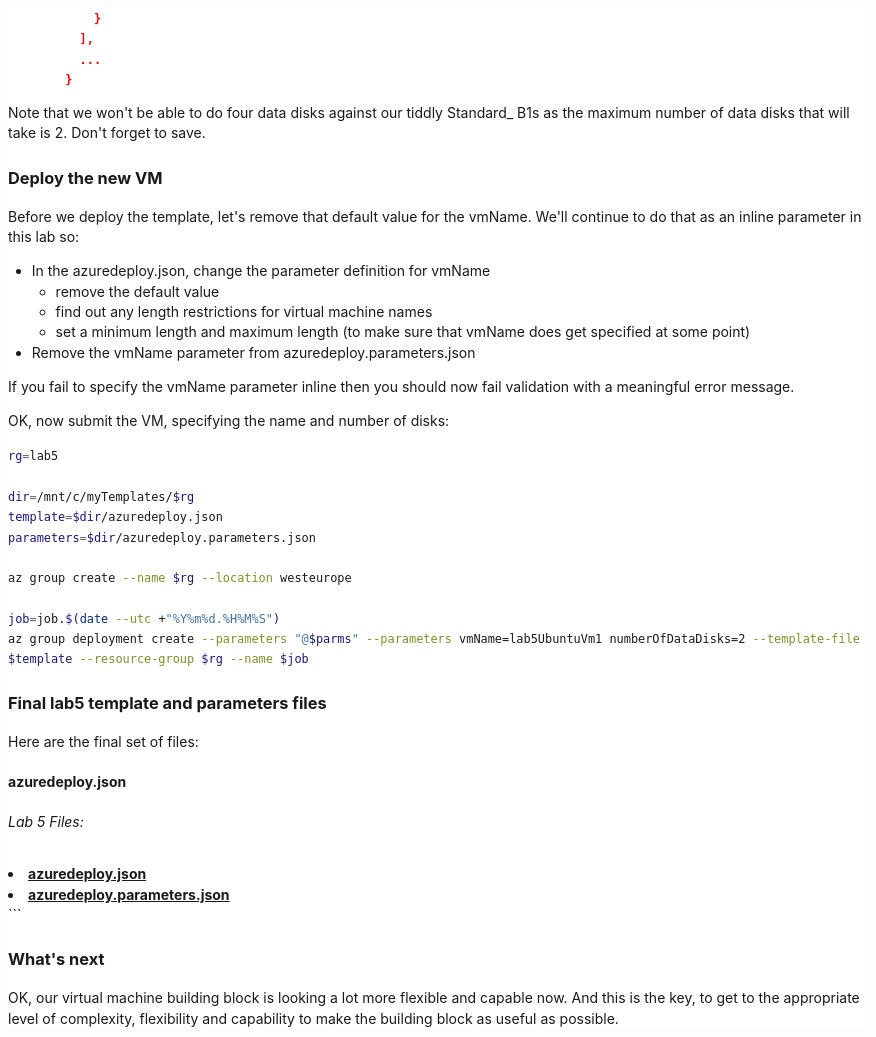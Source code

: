 ```json
            }
          ],
          ...
        }
```

Note that we won't be able to do four data disks against our tiddly Standard_ B1s as the maximum number of data disks that will take is 2. Don't forget to save.

### Deploy the new VM

Before we deploy the template, let's remove that default value for the vmName. We'll continue to do that as an inline parameter in this lab so:
* In the azuredeploy.json, change the parameter definition for vmName
    * remove the default value
    * find out any length restrictions for virtual machine names
    * set a minimum length and maximum length (to make sure that vmName does get specified at some point)
* Remove the vmName parameter from azuredeploy.parameters.json

If you fail to specify the vmName parameter inline then you should now fail validation with a meaningful error message. 

OK, now submit the VM, specifying the name and number of disks:

```bash
rg=lab5

dir=/mnt/c/myTemplates/$rg
template=$dir/azuredeploy.json
parameters=$dir/azuredeploy.parameters.json

az group create --name $rg --location westeurope

job=job.$(date --utc +"%Y%m%d.%H%M%S")
az group deployment create --parameters "@$parms" --parameters vmName=lab5UbuntuVm1 numberOfDataDisks=2 --template-file $template --resource-group $rg --name $job
```

### Final lab5 template and parameters files

Here are the final set of files:

#### azuredeploy.json

###### Lab 5 Files:
<div class="success">
    <b>
        <li>
          <a href="https://raw.githubusercontent.com/richeney/arm/master/lab5/azuredeploy.json" target="_blank">azuredeploy.json</a>
        </li><li>
          <a href="https://raw.githubusercontent.com/richeney/arm/master/lab5/azuredeploy.parameters.json" target="_blank">azuredeploy.parameters.json</a>
        </li>
    </b>
</div>
```

### What's next

OK, our virtual machine building block is looking a lot more flexible and capable now.  And this is the key, to get to the appropriate level of complexity, flexibility and capability to make the building block as useful as possible.  

```